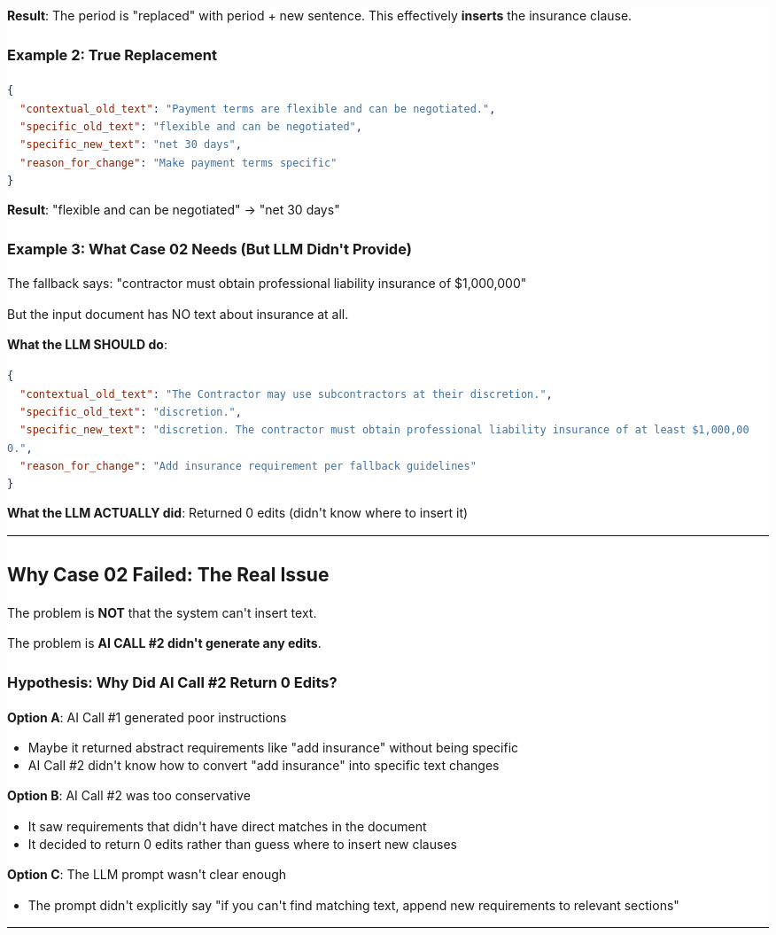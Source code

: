 **Result**: The period is "replaced" with period + new sentence. This effectively **inserts** the insurance clause.

### Example 2: True Replacement
```json
{
  "contextual_old_text": "Payment terms are flexible and can be negotiated.",
  "specific_old_text": "flexible and can be negotiated",
  "specific_new_text": "net 30 days",
  "reason_for_change": "Make payment terms specific"
}
```

**Result**: "flexible and can be negotiated" → "net 30 days"

### Example 3: What Case 02 Needs (But LLM Didn't Provide)

The fallback says: "contractor must obtain professional liability insurance of $1,000,000"

But the input document has NO text about insurance at all.

**What the LLM SHOULD do**:
```json
{
  "contextual_old_text": "The Contractor may use subcontractors at their discretion.",
  "specific_old_text": "discretion.",
  "specific_new_text": "discretion. The contractor must obtain professional liability insurance of at least $1,000,000.",
  "reason_for_change": "Add insurance requirement per fallback guidelines"
}
```

**What the LLM ACTUALLY did**: Returned 0 edits (didn't know where to insert it)

---

## Why Case 02 Failed: The Real Issue

The problem is **NOT** that the system can't insert text.

The problem is **AI CALL #2 didn't generate any edits**.

### Hypothesis: Why Did AI Call #2 Return 0 Edits?

**Option A**: AI Call #1 generated poor instructions
- Maybe it returned abstract requirements like "add insurance" without being specific
- AI Call #2 didn't know how to convert "add insurance" into specific text changes

**Option B**: AI Call #2 was too conservative
- It saw requirements that didn't have direct matches in the document
- It decided to return 0 edits rather than guess where to insert new clauses

**Option C**: The LLM prompt wasn't clear enough
- The prompt didn't explicitly say "if you can't find matching text, append new requirements to relevant sections"

---